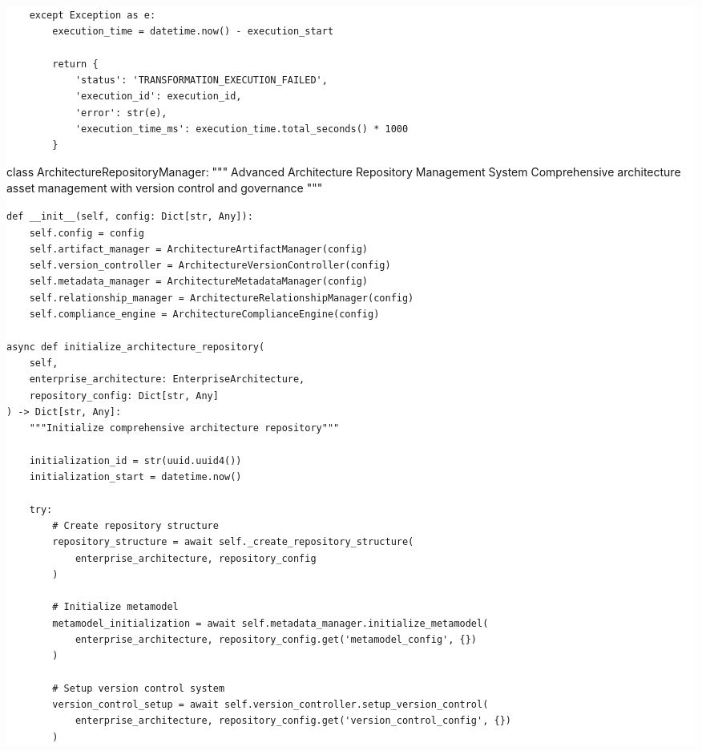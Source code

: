         except Exception as e:
            execution_time = datetime.now() - execution_start

            return {
                'status': 'TRANSFORMATION_EXECUTION_FAILED',
                'execution_id': execution_id,
                'error': str(e),
                'execution_time_ms': execution_time.total_seconds() * 1000
            }

class ArchitectureRepositoryManager:
"""
Advanced Architecture Repository Management System
Comprehensive architecture asset management with version control and governance
"""

    def __init__(self, config: Dict[str, Any]):
        self.config = config
        self.artifact_manager = ArchitectureArtifactManager(config)
        self.version_controller = ArchitectureVersionController(config)
        self.metadata_manager = ArchitectureMetadataManager(config)
        self.relationship_manager = ArchitectureRelationshipManager(config)
        self.compliance_engine = ArchitectureComplianceEngine(config)

    async def initialize_architecture_repository(
        self,
        enterprise_architecture: EnterpriseArchitecture,
        repository_config: Dict[str, Any]
    ) -> Dict[str, Any]:
        """Initialize comprehensive architecture repository"""

        initialization_id = str(uuid.uuid4())
        initialization_start = datetime.now()

        try:
            # Create repository structure
            repository_structure = await self._create_repository_structure(
                enterprise_architecture, repository_config
            )

            # Initialize metamodel
            metamodel_initialization = await self.metadata_manager.initialize_metamodel(
                enterprise_architecture, repository_config.get('metamodel_config', {})
            )

            # Setup version control system
            version_control_setup = await self.version_controller.setup_version_control(
                enterprise_architecture, repository_config.get('version_control_config', {})
            )
